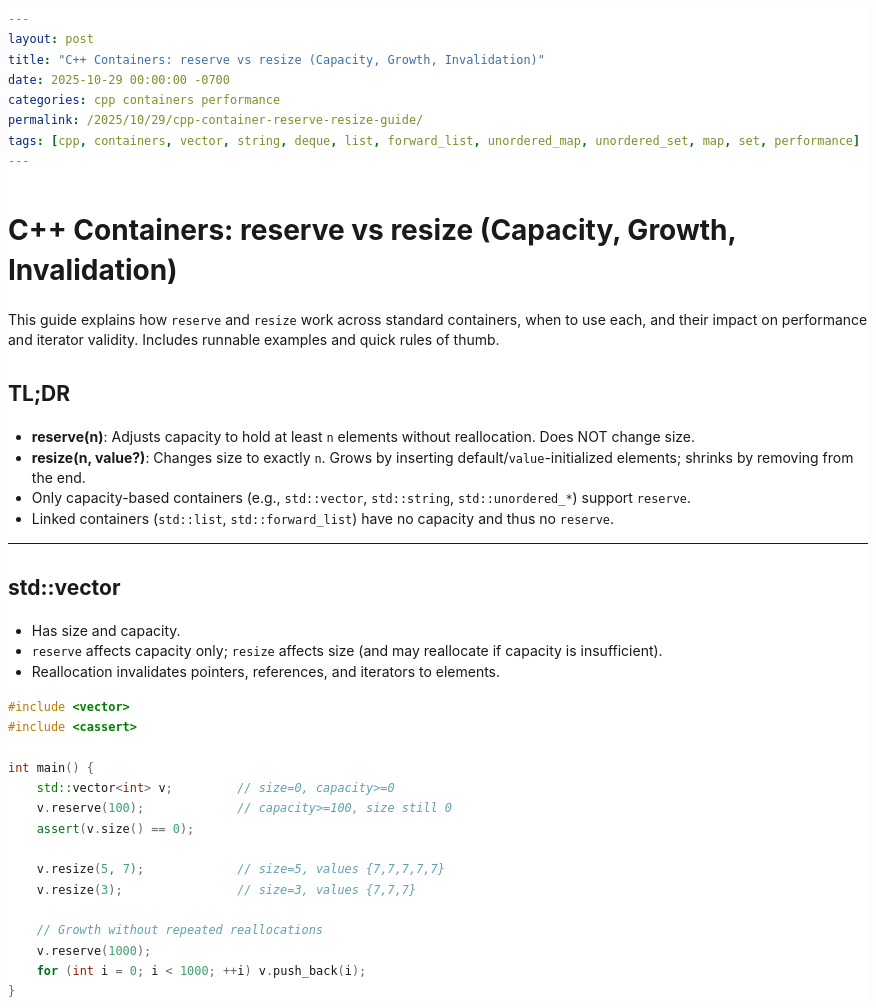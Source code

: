 ```yaml
---
layout: post
title: "C++ Containers: reserve vs resize (Capacity, Growth, Invalidation)"
date: 2025-10-29 00:00:00 -0700
categories: cpp containers performance
permalink: /2025/10/29/cpp-container-reserve-resize-guide/
tags: [cpp, containers, vector, string, deque, list, forward_list, unordered_map, unordered_set, map, set, performance]
---
```


# C++ Containers: reserve vs resize (Capacity, Growth, Invalidation)

This guide explains how `reserve` and `resize` work across standard containers, when to use each, and their impact on performance and iterator validity. Includes runnable examples and quick rules of thumb.

## TL;DR

- **reserve(n)**: Adjusts capacity to hold at least `n` elements without reallocation. Does NOT change size.
- **resize(n, value?)**: Changes size to exactly `n`. Grows by inserting default/`value`-initialized elements; shrinks by removing from the end.
- Only capacity-based containers (e.g., `std::vector`, `std::string`, `std::unordered_*`) support `reserve`.
- Linked containers (`std::list`, `std::forward_list`) have no capacity and thus no `reserve`.

---

## std::vector

- Has size and capacity.
- `reserve` affects capacity only; `resize` affects size (and may reallocate if capacity is insufficient).
- Reallocation invalidates pointers, references, and iterators to elements.

```cpp
#include <vector>
#include <cassert>

int main() {
    std::vector<int> v;         // size=0, capacity>=0
    v.reserve(100);             // capacity>=100, size still 0
    assert(v.size() == 0);

    v.resize(5, 7);             // size=5, values {7,7,7,7,7}
    v.resize(3);                // size=3, values {7,7,7}

    // Growth without repeated reallocations
    v.reserve(1000);
    for (int i = 0; i < 1000; ++i) v.push_back(i);
}
```
